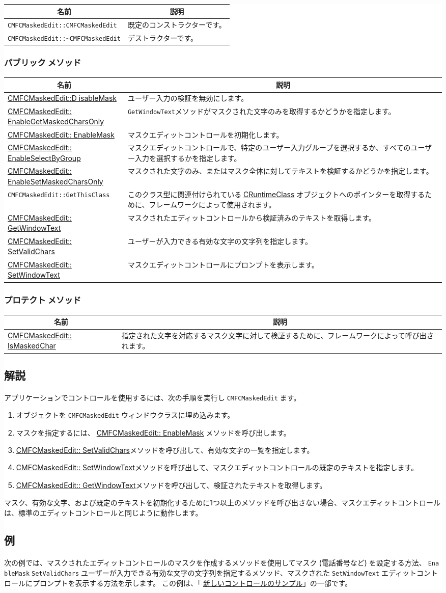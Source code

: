 |名前|説明|
|----------|-----------------|
|`CMFCMaskedEdit::CMFCMaskedEdit`|既定のコンストラクターです。|
|`CMFCMaskedEdit::~CMFCMaskedEdit`|デストラクターです。|

### <a name="public-methods"></a>パブリック メソッド

|名前|説明|
|----------|-----------------|
|[CMFCMaskedEdit::D isableMask](#disablemask)|ユーザー入力の検証を無効にします。|
|[CMFCMaskedEdit:: EnableGetMaskedCharsOnly](#enablegetmaskedcharsonly)|`GetWindowText`メソッドがマスクされた文字のみを取得するかどうかを指定します。|
|[CMFCMaskedEdit:: EnableMask](#enablemask)|マスクエディットコントロールを初期化します。|
|[CMFCMaskedEdit:: EnableSelectByGroup](#enableselectbygroup)|マスクエディットコントロールで、特定のユーザー入力グループを選択するか、すべてのユーザー入力を選択するかを指定します。|
|[CMFCMaskedEdit:: EnableSetMaskedCharsOnly](#enablesetmaskedcharsonly)|マスクされた文字のみ、またはマスク全体に対してテキストを検証するかどうかを指定します。|
|`CMFCMaskedEdit::GetThisClass`|このクラス型に関連付けられている [CRuntimeClass](../../mfc/reference/cruntimeclass-structure.md) オブジェクトへのポインターを取得するために、フレームワークによって使用されます。|
|[CMFCMaskedEdit:: GetWindowText](#getwindowtext)|マスクされたエディットコントロールから検証済みのテキストを取得します。|
|[CMFCMaskedEdit:: SetValidChars](#setvalidchars)|ユーザーが入力できる有効な文字の文字列を指定します。|
|[CMFCMaskedEdit:: SetWindowText](#setwindowtext)|マスクエディットコントロールにプロンプトを表示します。|

### <a name="protected-methods"></a>プロテクト メソッド

|名前|説明|
|----------|-----------------|
|[CMFCMaskedEdit:: IsMaskedChar](#ismaskedchar)|指定された文字を対応するマスク文字に対して検証するために、フレームワークによって呼び出されます。|

## <a name="remarks"></a>解説

アプリケーションでコントロールを使用するには、次の手順を実行し `CMFCMaskedEdit` ます。

1. オブジェクトを `CMFCMaskedEdit` ウィンドウクラスに埋め込みます。

2. マスクを指定するには、 [CMFCMaskedEdit:: EnableMask](#enablemask) メソッドを呼び出します。

3. [CMFCMaskedEdit:: SetValidChars](#setvalidchars)メソッドを呼び出して、有効な文字の一覧を指定します。

4. [CMFCMaskedEdit:: SetWindowText](#setwindowtext)メソッドを呼び出して、マスクエディットコントロールの既定のテキストを指定します。

5. [CMFCMaskedEdit:: GetWindowText](#getwindowtext)メソッドを呼び出して、検証されたテキストを取得します。

マスク、有効な文字、および既定のテキストを初期化するために1つ以上のメソッドを呼び出さない場合、マスクエディットコントロールは、標準のエディットコントロールと同じように動作します。

## <a name="example"></a>例

次の例では、マスクされたエディットコントロールのマスクを作成するメソッドを使用してマスク (電話番号など) を設定する方法、 `EnableMask` `SetValidChars` ユーザーが入力できる有効な文字の文字列を指定するメソッド、マスクされた `SetWindowText` エディットコントロールにプロンプトを表示する方法を示します。 この例は、「 [新しいコントロールのサンプル](../../overview/visual-cpp-samples.md)」の一部です。
